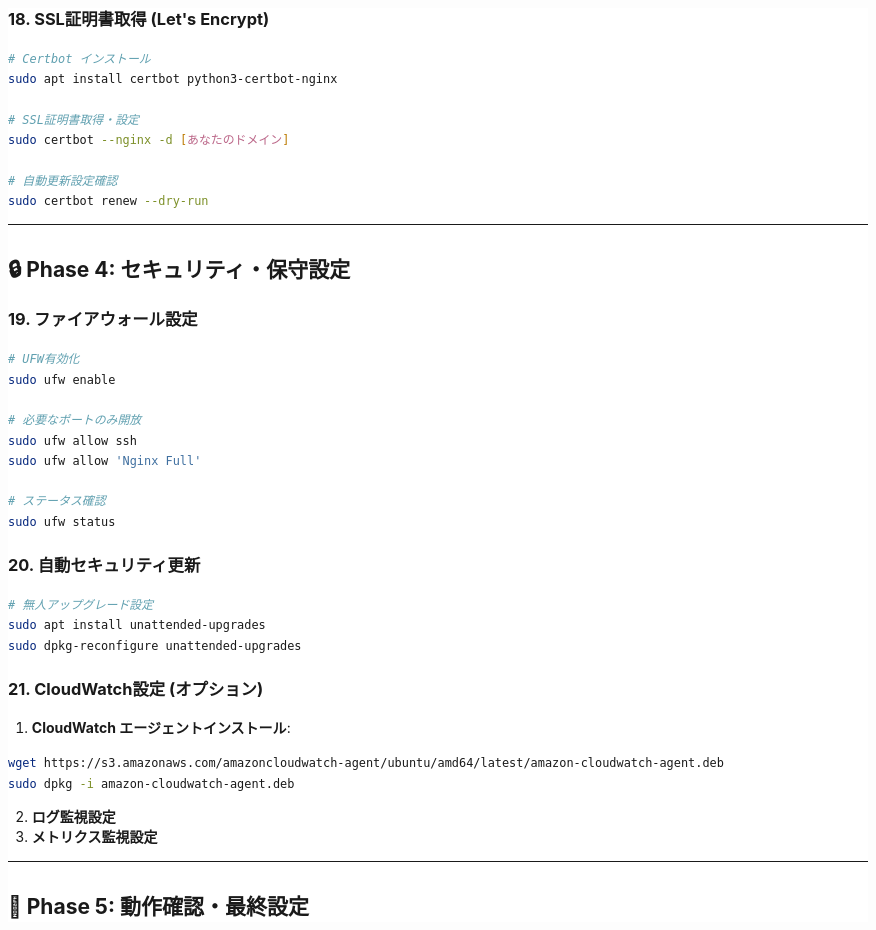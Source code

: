 ### 18. SSL証明書取得 (Let's Encrypt)

```bash
# Certbot インストール
sudo apt install certbot python3-certbot-nginx

# SSL証明書取得・設定
sudo certbot --nginx -d [あなたのドメイン]

# 自動更新設定確認
sudo certbot renew --dry-run
```

---

## 🔒 Phase 4: セキュリティ・保守設定

### 19. ファイアウォール設定

```bash
# UFW有効化
sudo ufw enable

# 必要なポートのみ開放
sudo ufw allow ssh
sudo ufw allow 'Nginx Full'

# ステータス確認
sudo ufw status
```

### 20. 自動セキュリティ更新

```bash
# 無人アップグレード設定
sudo apt install unattended-upgrades
sudo dpkg-reconfigure unattended-upgrades
```

### 21. CloudWatch設定 (オプション)

1. **CloudWatch エージェントインストール**:
```bash
wget https://s3.amazonaws.com/amazoncloudwatch-agent/ubuntu/amd64/latest/amazon-cloudwatch-agent.deb
sudo dpkg -i amazon-cloudwatch-agent.deb
```

2. **ログ監視設定**
3. **メトリクス監視設定**

---

## 🎯 Phase 5: 動作確認・最終設定
